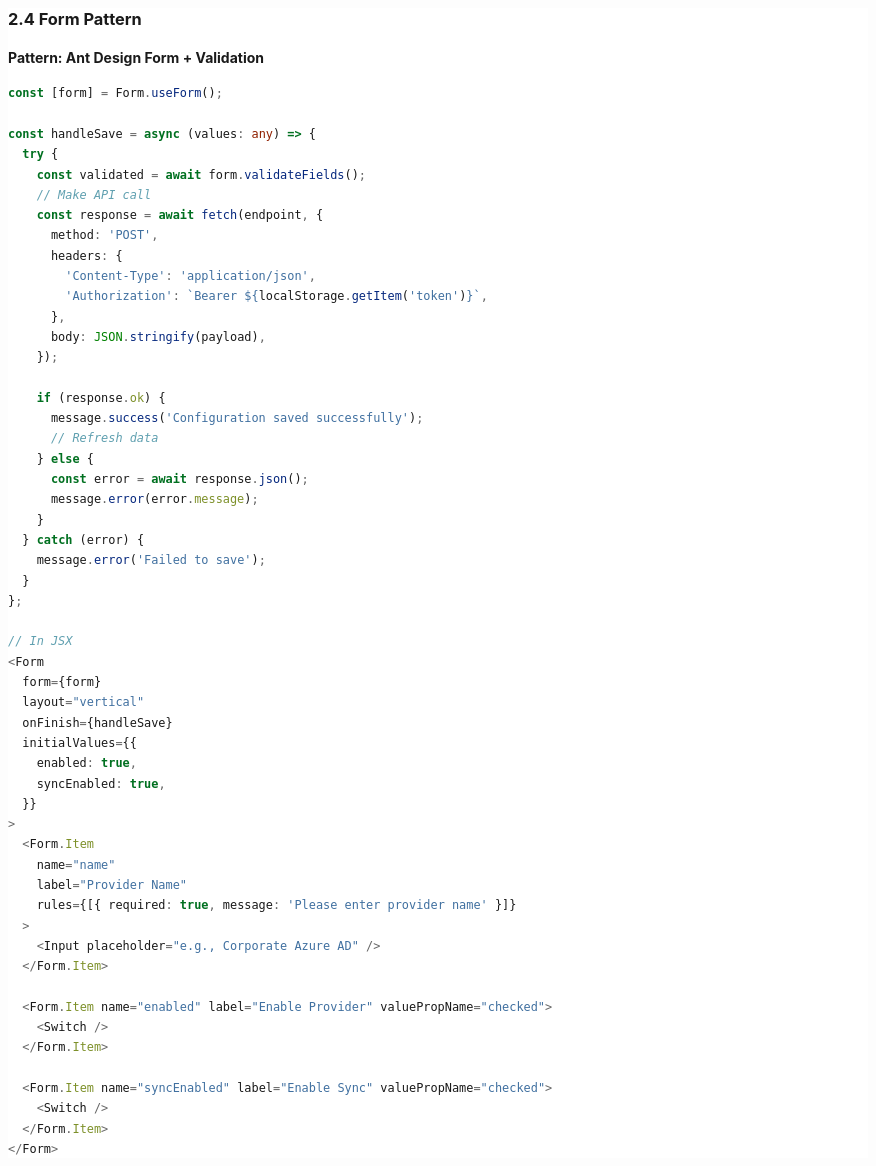 
### 2.4 Form Pattern

**Pattern: Ant Design Form + Validation**

```typescript
const [form] = Form.useForm();

const handleSave = async (values: any) => {
  try {
    const validated = await form.validateFields();
    // Make API call
    const response = await fetch(endpoint, {
      method: 'POST',
      headers: {
        'Content-Type': 'application/json',
        'Authorization': `Bearer ${localStorage.getItem('token')}`,
      },
      body: JSON.stringify(payload),
    });
    
    if (response.ok) {
      message.success('Configuration saved successfully');
      // Refresh data
    } else {
      const error = await response.json();
      message.error(error.message);
    }
  } catch (error) {
    message.error('Failed to save');
  }
};

// In JSX
<Form
  form={form}
  layout="vertical"
  onFinish={handleSave}
  initialValues={{
    enabled: true,
    syncEnabled: true,
  }}
>
  <Form.Item
    name="name"
    label="Provider Name"
    rules={[{ required: true, message: 'Please enter provider name' }]}
  >
    <Input placeholder="e.g., Corporate Azure AD" />
  </Form.Item>
  
  <Form.Item name="enabled" label="Enable Provider" valuePropName="checked">
    <Switch />
  </Form.Item>
  
  <Form.Item name="syncEnabled" label="Enable Sync" valuePropName="checked">
    <Switch />
  </Form.Item>
</Form>
```
